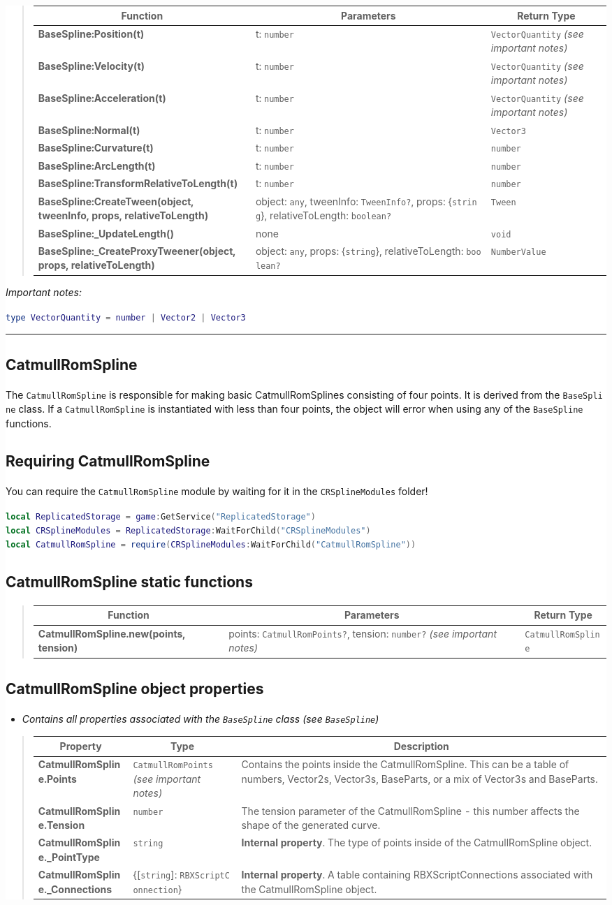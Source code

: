 > | Function | Parameters | Return Type |
> | -------- | ---------- | ----------- |
> | **BaseSpline:Position(t)** |t: `number` | `VectorQuantity` *(see important notes)* |
> | **BaseSpline:Velocity(t)** | t: `number` | `VectorQuantity` *(see important notes)* |
> | **BaseSpline:Acceleration(t)** | t: `number` | `VectorQuantity` *(see important notes)* |
> | **BaseSpline:Normal(t)** | t: `number` | `Vector3` |
> | **BaseSpline:Curvature(t)** | t: `number` | `number` |
> | **BaseSpline:ArcLength(t)** | t: `number` | `number` |
> | **BaseSpline:TransformRelativeToLength(t)** | t: `number` | `number` |
> | **BaseSpline:CreateTween(object, tweenInfo, props, relativeToLength)** | object: `any`, tweenInfo: `TweenInfo?`, props: {`string`}, relativeToLength: `boolean?` | `Tween` |
> | **BaseSpline:_UpdateLength()** | none | `void` |
> | **BaseSpline:_CreateProxyTweener(object, props, relativeToLength)** | object: `any`, props: {`string`}, relativeToLength: `boolean?` | `NumberValue` |

*Important notes:*
```lua
type VectorQuantity = number | Vector2 | Vector3
```

---

## CatmullRomSpline

The `CatmullRomSpline` is responsible for making basic CatmullRomSplines consisting of four points. It is derived from the `BaseSpline` class. If a `CatmullRomSpline` is instantiated with less than four points, the object will error when using any of the `BaseSpline` functions.

## Requiring CatmullRomSpline

You can require the `CatmullRomSpline` module by waiting for it in the `CRSplineModules` folder!

```lua
local ReplicatedStorage = game:GetService("ReplicatedStorage")
local CRSplineModules = ReplicatedStorage:WaitForChild("CRSplineModules")
local CatmullRomSpline = require(CRSplineModules:WaitForChild("CatmullRomSpline"))
```

## CatmullRomSpline static functions

> | Function | Parameters | Return Type |
> | -------- | ---------- | ----------- |
> | **CatmullRomSpline.new(points, tension)** | points: `CatmullRomPoints?`, tension: `number?` *(see important notes)* | `CatmullRomSpline` |

## CatmullRomSpline object properties

* *Contains all properties associated with the `BaseSpline` class (see `BaseSpline`)*

> | Property | Type | Description |
> | -------- | ---- | ----------- |
> | **CatmullRomSpline.Points** | `CatmullRomPoints` *(see important notes)* | Contains the points inside the CatmullRomSpline. This can be a table of numbers, Vector2s, Vector3s, BaseParts, or a mix of Vector3s and BaseParts. |
> | **CatmullRomSpline.Tension** | `number` | The tension parameter of the CatmullRomSpline - this number affects the shape of the generated curve. |
> | **CatmullRomSpline._PointType** | `string` | **Internal property**. The type of points inside of the CatmullRomSpline object. |
> | **CatmullRomSpline._Connections** | {[`string`]: `RBXScriptConnection`} | **Internal property**. A table containing RBXScriptConnections associated with the CatmullRomSpline object. |
